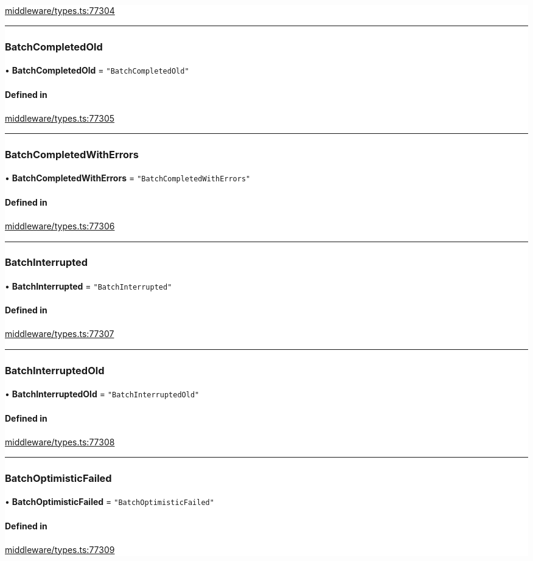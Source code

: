 [middleware/types.ts:77304](https://github.com/PolymeshAssociation/polymesh-sdk/blob/978e4ded6/src/middleware/types.ts#L77304)

___

### BatchCompletedOld

• **BatchCompletedOld** = ``"BatchCompletedOld"``

#### Defined in

[middleware/types.ts:77305](https://github.com/PolymeshAssociation/polymesh-sdk/blob/978e4ded6/src/middleware/types.ts#L77305)

___

### BatchCompletedWithErrors

• **BatchCompletedWithErrors** = ``"BatchCompletedWithErrors"``

#### Defined in

[middleware/types.ts:77306](https://github.com/PolymeshAssociation/polymesh-sdk/blob/978e4ded6/src/middleware/types.ts#L77306)

___

### BatchInterrupted

• **BatchInterrupted** = ``"BatchInterrupted"``

#### Defined in

[middleware/types.ts:77307](https://github.com/PolymeshAssociation/polymesh-sdk/blob/978e4ded6/src/middleware/types.ts#L77307)

___

### BatchInterruptedOld

• **BatchInterruptedOld** = ``"BatchInterruptedOld"``

#### Defined in

[middleware/types.ts:77308](https://github.com/PolymeshAssociation/polymesh-sdk/blob/978e4ded6/src/middleware/types.ts#L77308)

___

### BatchOptimisticFailed

• **BatchOptimisticFailed** = ``"BatchOptimisticFailed"``

#### Defined in

[middleware/types.ts:77309](https://github.com/PolymeshAssociation/polymesh-sdk/blob/978e4ded6/src/middleware/types.ts#L77309)
